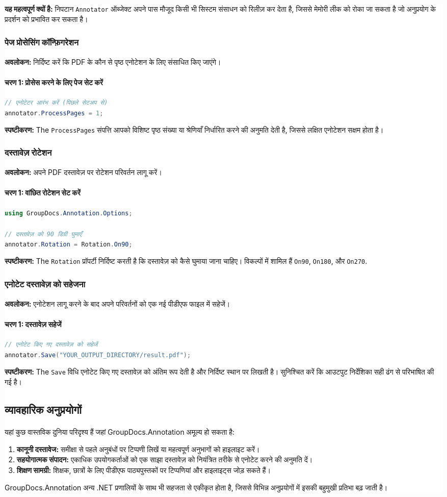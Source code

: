 **यह महत्वपूर्ण क्यों है:** निपटान `Annotator` ऑब्जेक्ट अपने पास मौजूद किसी भी सिस्टम संसाधन को रिलीज़ कर देता है, जिससे मेमोरी लीक को रोका जा सकता है जो अनुप्रयोग के प्रदर्शन को प्रभावित कर सकता है।

### पेज प्रोसेसिंग कॉन्फ़िगरेशन
**अवलोकन:** निर्दिष्ट करें कि PDF के कौन से पृष्ठ एनोटेशन के लिए संसाधित किए जाएंगे।

#### चरण 1: प्रोसेस करने के लिए पेज सेट करें
```csharp
// एनोटेटर आरंभ करें (पिछले सेटअप से)
annotator.ProcessPages = 1;
```

**स्पष्टीकरण:** The `ProcessPages` संपत्ति आपको विशिष्ट पृष्ठ संख्या या श्रेणियाँ निर्धारित करने की अनुमति देती है, जिससे लक्षित एनोटेशन सक्षम होता है।

### दस्तावेज़ रोटेशन
**अवलोकन:** अपने PDF दस्तावेज़ पर रोटेशन परिवर्तन लागू करें।

#### चरण 1: वांछित रोटेशन सेट करें
```csharp
using GroupDocs.Annotation.Options;

// दस्तावेज़ को 90 डिग्री घुमाएँ
annotator.Rotation = Rotation.On90;
```

**स्पष्टीकरण:** The `Rotation` प्रॉपर्टी निर्दिष्ट करती है कि दस्तावेज़ को कैसे घुमाया जाना चाहिए। विकल्पों में शामिल हैं `On90`, `On180`, और `On270`.

### एनोटेट दस्तावेज़ को सहेजना
**अवलोकन:** एनोटेशन लागू करने के बाद अपने परिवर्तनों को एक नई पीडीएफ फाइल में सहेजें।

#### चरण 1: दस्तावेज़ सहेजें
```csharp
// एनोटेट किए गए दस्तावेज़ को सहेजें
annotator.Save("YOUR_OUTPUT_DIRECTORY/result.pdf");
```

**स्पष्टीकरण:** The `Save` विधि एनोटेट किए गए दस्तावेज़ को अंतिम रूप देती है और निर्दिष्ट स्थान पर लिखती है। सुनिश्चित करें कि आउटपुट निर्देशिका सही ढंग से परिभाषित की गई है।

## व्यावहारिक अनुप्रयोगों
यहां कुछ वास्तविक दुनिया परिदृश्य हैं जहां GroupDocs.Annotation अमूल्य हो सकता है:
1. **कानूनी दस्तावेज:** समीक्षा से पहले अनुबंधों पर टिप्पणी लिखें या महत्वपूर्ण अनुभागों को हाइलाइट करें।
2. **सहयोगात्मक संपादन:** एकाधिक उपयोगकर्ताओं को एक साझा दस्तावेज़ को नियंत्रित तरीके से एनोटेट करने की अनुमति दें।
3. **शिक्षण सामग्री:** शिक्षक, छात्रों के लिए पीडीएफ पाठ्यपुस्तकों पर टिप्पणियां और हाइलाइट्स जोड़ सकते हैं।

GroupDocs.Annotation अन्य .NET प्रणालियों के साथ भी सहजता से एकीकृत होता है, जिससे विभिन्न अनुप्रयोगों में इसकी बहुमुखी प्रतिभा बढ़ जाती है।
